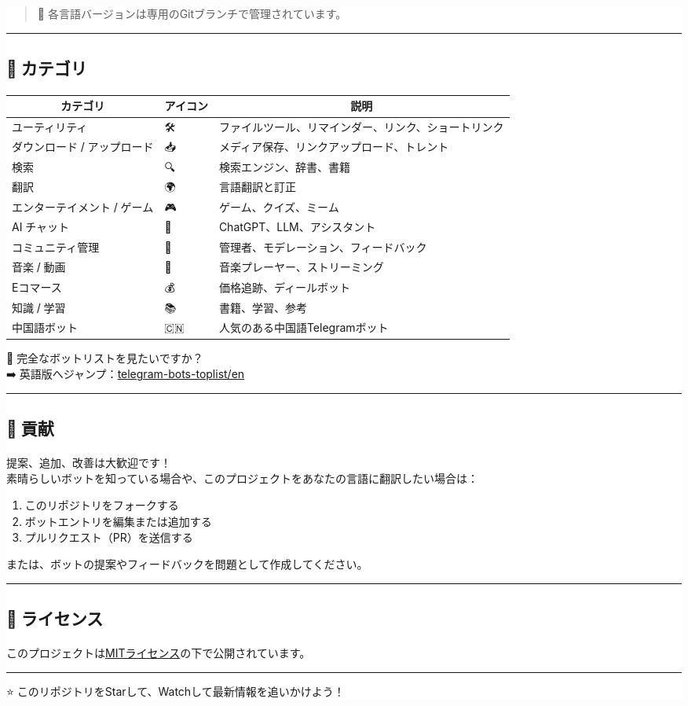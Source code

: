 > 📂 各言語バージョンは専用のGitブランチで管理されています。

---

## 🧭 カテゴリ

| カテゴリ | アイコン | 説明 |
|----------|----------|------|
| ユーティリティ | 🛠️ | ファイルツール、リマインダー、リンク、ショートリンク |
| ダウンロード / アップロード | 📥 | メディア保存、リンクアップロード、トレント |
| 検索 | 🔍 | 検索エンジン、辞書、書籍 |
| 翻訳 | 🌍 | 言語翻訳と訂正 |
| エンターテイメント / ゲーム | 🎮 | ゲーム、クイズ、ミーム |
| AI チャット | 🤖 | ChatGPT、LLM、アシスタント |
| コミュニティ管理 | 👥 | 管理者、モデレーション、フィードバック |
| 音楽 / 動画 | 🎵 | 音楽プレーヤー、ストリーミング |
| Eコマース | 💰 | 価格追跡、ディールボット |
| 知識 / 学習 | 📚 | 書籍、学習、参考 |
| 中国語ボット | 🇨🇳 | 人気のある中国語Telegramボット |

📌 完全なボットリストを見たいですか？  
➡️ 英語版へジャンプ：[telegram-bots-toplist/en](https://github.com/yourname/telegram-bots-toplist/tree/en)

---

## 🤝 貢献

提案、追加、改善は大歓迎です！  
素晴らしいボットを知っている場合や、このプロジェクトをあなたの言語に翻訳したい場合は：

1. このリポジトリをフォークする
2. ボットエントリを編集または追加する
3. プルリクエスト（PR）を送信する

または、ボットの提案やフィードバックを問題として作成してください。

---

## 📄 ライセンス

このプロジェクトは[MITライセンス](./LICENSE)の下で公開されています。

---

⭐️ このリポジトリをStarして、Watchして最新情報を追いかけよう！

